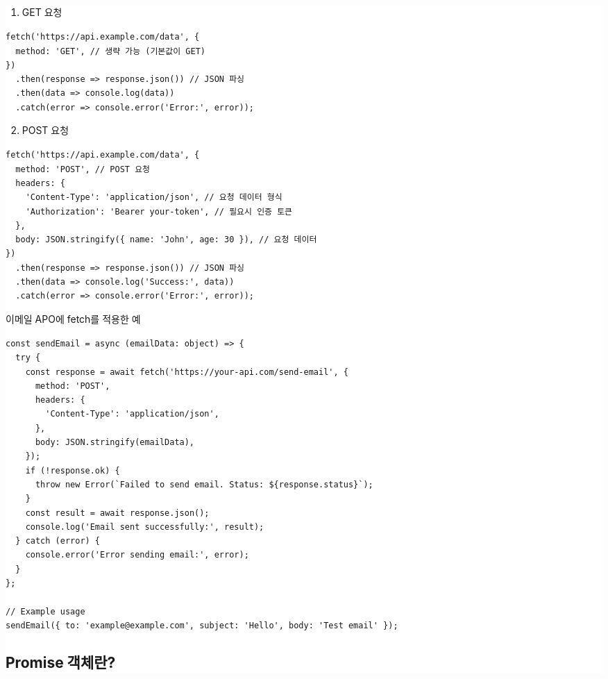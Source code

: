 1. GET 요청

```
fetch('https://api.example.com/data', {
  method: 'GET', // 생략 가능 (기본값이 GET)
})
  .then(response => response.json()) // JSON 파싱
  .then(data => console.log(data))
  .catch(error => console.error('Error:', error));
```

2. POST 요청

```
fetch('https://api.example.com/data', {
  method: 'POST', // POST 요청
  headers: {
    'Content-Type': 'application/json', // 요청 데이터 형식
    'Authorization': 'Bearer your-token', // 필요시 인증 토큰
  },
  body: JSON.stringify({ name: 'John', age: 30 }), // 요청 데이터
})
  .then(response => response.json()) // JSON 파싱
  .then(data => console.log('Success:', data))
  .catch(error => console.error('Error:', error));
```

이메일 APO에 fetch를 적용한 예

```
const sendEmail = async (emailData: object) => {
  try {
    const response = await fetch('https://your-api.com/send-email', {
      method: 'POST',
      headers: {
        'Content-Type': 'application/json',
      },
      body: JSON.stringify(emailData),
    });
    if (!response.ok) {
      throw new Error(`Failed to send email. Status: ${response.status}`);
    }
    const result = await response.json();
    console.log('Email sent successfully:', result);
  } catch (error) {
    console.error('Error sending email:', error);
  }
};

// Example usage
sendEmail({ to: 'example@example.com', subject: 'Hello', body: 'Test email' });
```

## Promise 객체란?
